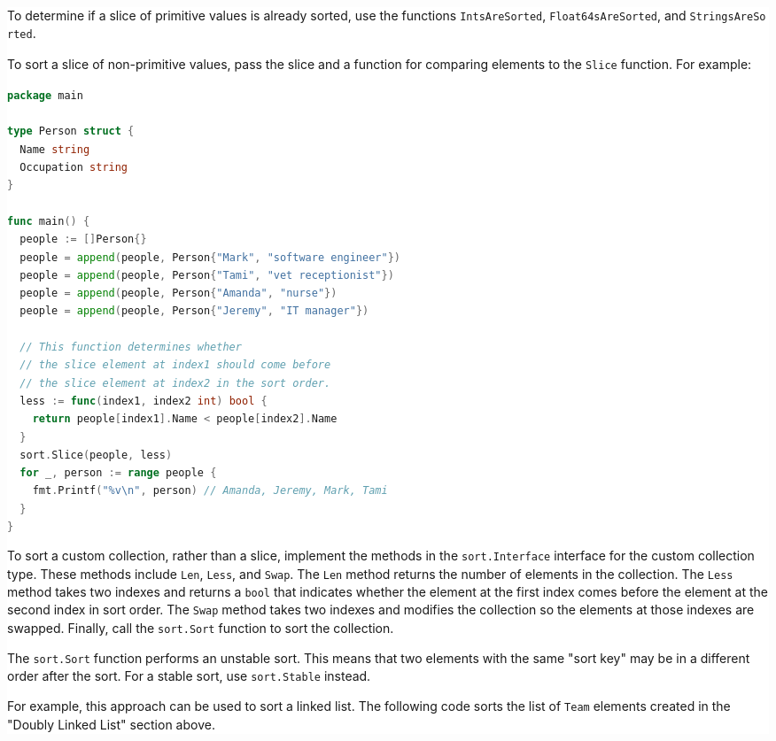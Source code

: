 To determine if a slice of primitive values is already sorted,
use the functions `IntsAreSorted`, `Float64sAreSorted`, and `StringsAreSorted`.

To sort a slice of non-primitive values,
pass the slice and a function for comparing elements
to the `Slice` function. For example:

```go
package main

type Person struct {
  Name string
  Occupation string
}

func main() {
  people := []Person{}
  people = append(people, Person{"Mark", "software engineer"})
  people = append(people, Person{"Tami", "vet receptionist"})
  people = append(people, Person{"Amanda", "nurse"})
  people = append(people, Person{"Jeremy", "IT manager"})

  // This function determines whether
  // the slice element at index1 should come before
  // the slice element at index2 in the sort order.
  less := func(index1, index2 int) bool {
    return people[index1].Name < people[index2].Name
  }
  sort.Slice(people, less)
  for _, person := range people {
    fmt.Printf("%v\n", person) // Amanda, Jeremy, Mark, Tami
  }
}
```

To sort a custom collection, rather than a slice,
implement the methods in the `sort.Interface` interface
for the custom collection type.
These methods include `Len`, `Less`, and `Swap`.
The `Len` method returns the number of elements in the collection.
The `Less` method takes two indexes and returns a `bool`
that indicates whether the element at the first index
comes before the element at the second index in sort order.
The `Swap` method takes two indexes and modifies the collection
so the elements at those indexes are swapped.
Finally, call the `sort.Sort` function to sort the collection.

The `sort.Sort` function performs an unstable sort.
This means that two elements with the same "sort key"
may be in a different order after the sort.
For a stable sort, use `sort.Stable` instead.

For example, this approach can be used to sort a linked list.
The following code sorts the list of `Team` elements
created in the "Doubly Linked List" section above.
